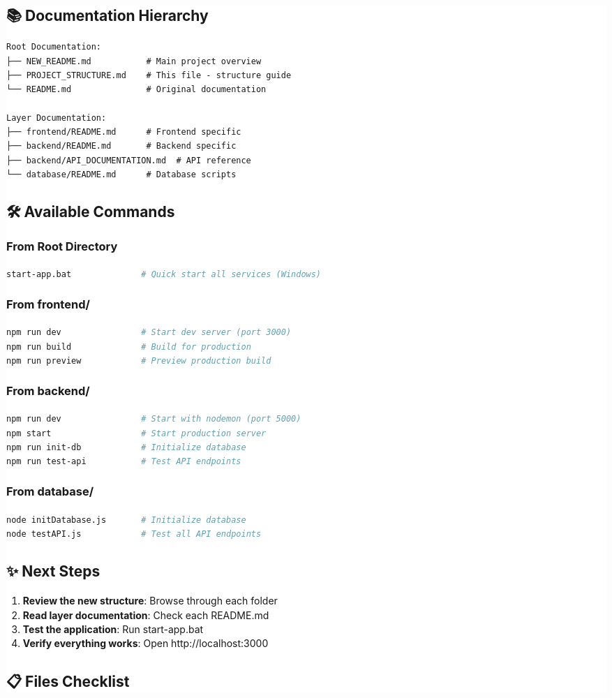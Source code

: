 ## 📚 Documentation Hierarchy

```
Root Documentation:
├── NEW_README.md           # Main project overview
├── PROJECT_STRUCTURE.md    # This file - structure guide
└── README.md               # Original documentation

Layer Documentation:
├── frontend/README.md      # Frontend specific
├── backend/README.md       # Backend specific
├── backend/API_DOCUMENTATION.md  # API reference
└── database/README.md      # Database scripts
```

## 🛠️ Available Commands

### From Root Directory
```bash
start-app.bat              # Quick start all services (Windows)
```

### From frontend/
```bash
npm run dev                # Start dev server (port 3000)
npm run build              # Build for production
npm run preview            # Preview production build
```

### From backend/
```bash
npm run dev                # Start with nodemon (port 5000)
npm start                  # Start production server
npm run init-db            # Initialize database
npm run test-api           # Test API endpoints
```

### From database/
```bash
node initDatabase.js       # Initialize database
node testAPI.js            # Test all API endpoints
```

## ✨ Next Steps

1. **Review the new structure**: Browse through each folder
2. **Read layer documentation**: Check each README.md
3. **Test the application**: Run start-app.bat
4. **Verify everything works**: Open http://localhost:3000

## 📋 Files Checklist
